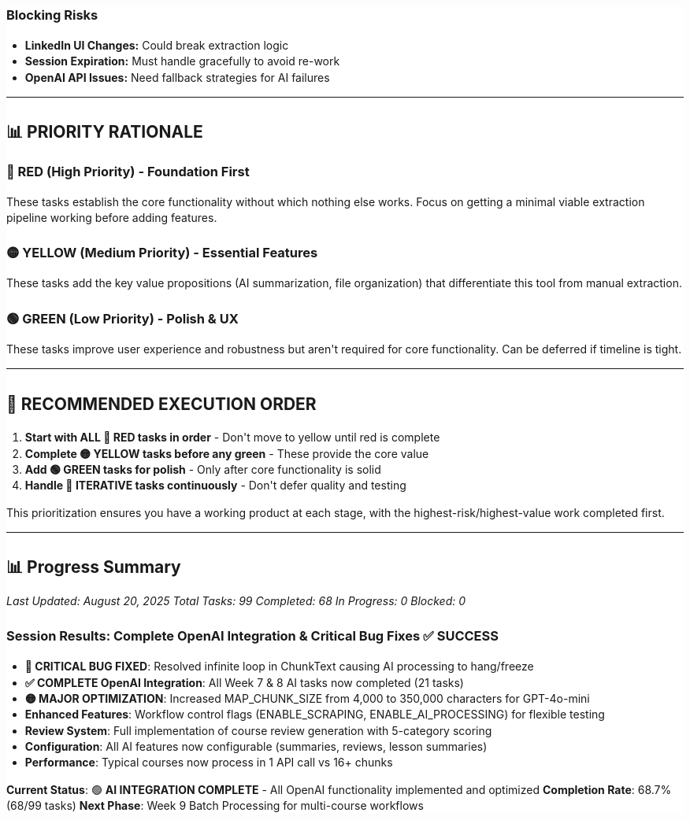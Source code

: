 ### Blocking Risks
- **LinkedIn UI Changes:** Could break extraction logic
- **Session Expiration:** Must handle gracefully to avoid re-work
- **OpenAI API Issues:** Need fallback strategies for AI failures

---

## 📊 PRIORITY RATIONALE

### 🔴 RED (High Priority) - Foundation First
These tasks establish the core functionality without which nothing else works. Focus on getting a minimal viable extraction pipeline working before adding features.

### 🟡 YELLOW (Medium Priority) - Essential Features
These tasks add the key value propositions (AI summarization, file organization) that differentiate this tool from manual extraction.

### 🟢 GREEN (Low Priority) - Polish & UX
These tasks improve user experience and robustness but aren't required for core functionality. Can be deferred if timeline is tight.

---

## 🎯 RECOMMENDED EXECUTION ORDER

1. **Start with ALL 🔴 RED tasks in order** - Don't move to yellow until red is complete
2. **Complete 🟡 YELLOW tasks before any green** - These provide the core value
3. **Add 🟢 GREEN tasks for polish** - Only after core functionality is solid
4. **Handle 🔄 ITERATIVE tasks continuously** - Don't defer quality and testing

This prioritization ensures you have a working product at each stage, with the highest-risk/highest-value work completed first.

---

## 📊 Progress Summary

*Last Updated: August 20, 2025*
*Total Tasks: 99*
*Completed: 68*
*In Progress: 0*
*Blocked: 0*

### Session Results: Complete OpenAI Integration & Critical Bug Fixes ✅ SUCCESS
- **🔴 CRITICAL BUG FIXED**: Resolved infinite loop in ChunkText causing AI processing to hang/freeze
- **✅ COMPLETE OpenAI Integration**: All Week 7 & 8 AI tasks now completed (21 tasks)
- **🟡 MAJOR OPTIMIZATION**: Increased MAP_CHUNK_SIZE from 4,000 to 350,000 characters for GPT-4o-mini
- **Enhanced Features**: Workflow control flags (ENABLE_SCRAPING, ENABLE_AI_PROCESSING) for flexible testing
- **Review System**: Full implementation of course review generation with 5-category scoring
- **Configuration**: All AI features now configurable (summaries, reviews, lesson summaries)
- **Performance**: Typical courses now process in 1 API call vs 16+ chunks

**Current Status**: 🟢 **AI INTEGRATION COMPLETE** - All OpenAI functionality implemented and optimized
**Completion Rate**: 68.7% (68/99 tasks)
**Next Phase**: Week 9 Batch Processing for multi-course workflows